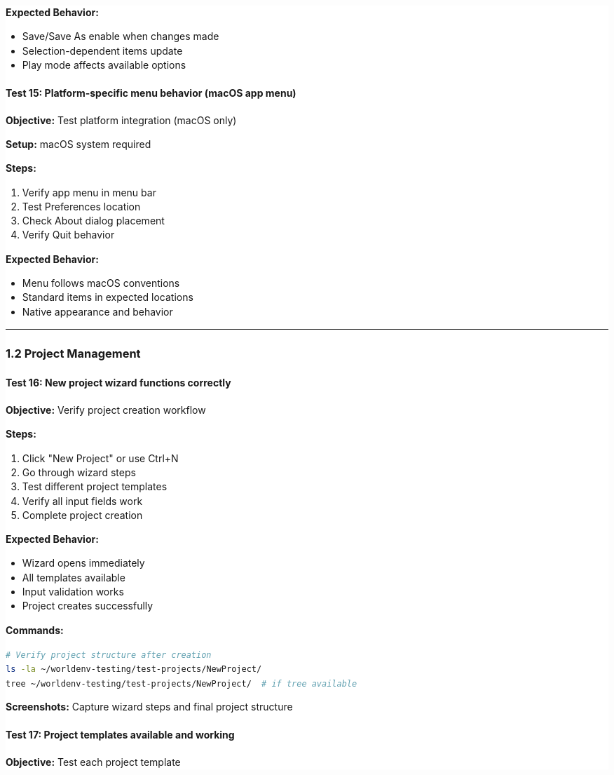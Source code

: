 **Expected Behavior:**
- Save/Save As enable when changes made
- Selection-dependent items update
- Play mode affects available options

#### Test 15: Platform-specific menu behavior (macOS app menu)

**Objective:** Test platform integration (macOS only)

**Setup:** macOS system required

**Steps:**
1. Verify app menu in menu bar
2. Test Preferences location
3. Check About dialog placement
4. Verify Quit behavior

**Expected Behavior:**
- Menu follows macOS conventions
- Standard items in expected locations
- Native appearance and behavior

---

### 1.2 Project Management

#### Test 16: New project wizard functions correctly

**Objective:** Verify project creation workflow

**Steps:**
1. Click "New Project" or use Ctrl+N
2. Go through wizard steps
3. Test different project templates
4. Verify all input fields work
5. Complete project creation

**Expected Behavior:**
- Wizard opens immediately
- All templates available
- Input validation works
- Project creates successfully

**Commands:**
```bash
# Verify project structure after creation
ls -la ~/worldenv-testing/test-projects/NewProject/
tree ~/worldenv-testing/test-projects/NewProject/  # if tree available
```

**Screenshots:** Capture wizard steps and final project structure

#### Test 17: Project templates available and working

**Objective:** Test each project template
